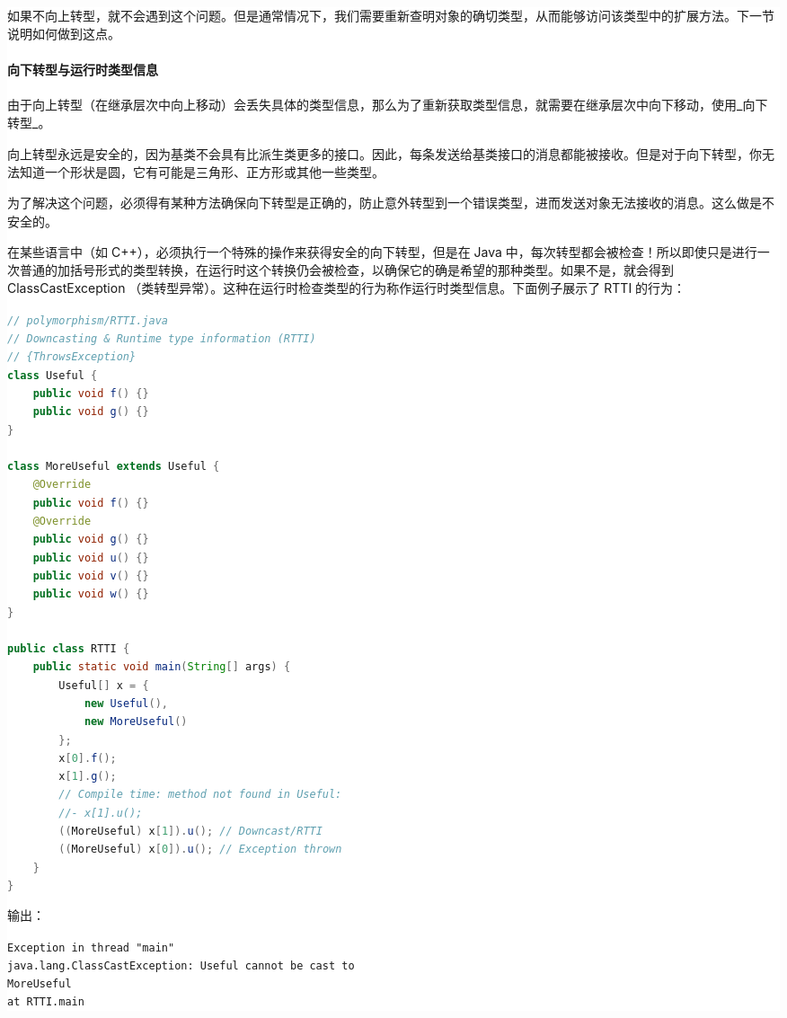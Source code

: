 如果不向上转型，就不会遇到这个问题。但是通常情况下，我们需要重新查明对象的确切类型，从而能够访问该类型中的扩展方法。下一节说明如何做到这点。

#### 向下转型与运行时类型信息

由于向上转型（在继承层次中向上移动）会丢失具体的类型信息，那么为了重新获取类型信息，就需要在继承层次中向下移动，使用_向下转型_。

向上转型永远是安全的，因为基类不会具有比派生类更多的接口。因此，每条发送给基类接口的消息都能被接收。但是对于向下转型，你无法知道一个形状是圆，它有可能是三角形、正方形或其他一些类型。

为了解决这个问题，必须得有某种方法确保向下转型是正确的，防止意外转型到一个错误类型，进而发送对象无法接收的消息。这么做是不安全的。

在某些语言中（如 C++），必须执行一个特殊的操作来获得安全的向下转型，但是在 Java 中，每次转型都会被检查！所以即使只是进行一次普通的加括号形式的类型转换，在运行时这个转换仍会被检查，以确保它的确是希望的那种类型。如果不是，就会得到 ClassCastException （类转型异常）。这种在运行时检查类型的行为称作运行时类型信息。下面例子展示了 RTTI 的行为：

```java
// polymorphism/RTTI.java
// Downcasting & Runtime type information (RTTI)
// {ThrowsException}
class Useful {
    public void f() {}
    public void g() {}
}

class MoreUseful extends Useful {
    @Override
    public void f() {}
    @Override
    public void g() {}
    public void u() {}
    public void v() {}
    public void w() {}
}

public class RTTI {
    public static void main(String[] args) {
        Useful[] x = {
            new Useful(),
            new MoreUseful()
        };
        x[0].f();
        x[1].g();
        // Compile time: method not found in Useful:
        //- x[1].u();
        ((MoreUseful) x[1]).u(); // Downcast/RTTI
        ((MoreUseful) x[0]).u(); // Exception thrown
    }
}
```

输出：

```text
Exception in thread "main"
java.lang.ClassCastException: Useful cannot be cast to
MoreUseful
at RTTI.main
```
